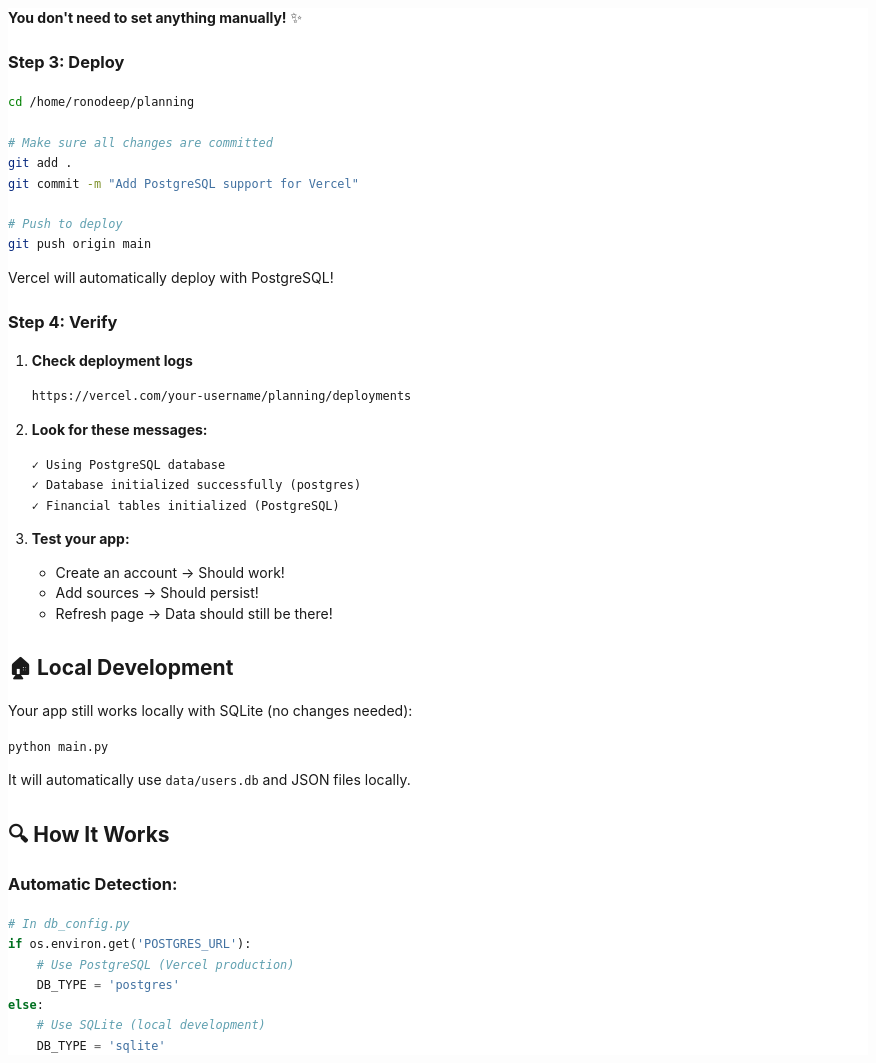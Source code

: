 **You don't need to set anything manually!** ✨

### Step 3: Deploy

```bash
cd /home/ronodeep/planning

# Make sure all changes are committed
git add .
git commit -m "Add PostgreSQL support for Vercel"

# Push to deploy
git push origin main
```

Vercel will automatically deploy with PostgreSQL!

### Step 4: Verify

1. **Check deployment logs**

   ```
   https://vercel.com/your-username/planning/deployments
   ```

2. **Look for these messages:**

   ```
   ✓ Using PostgreSQL database
   ✓ Database initialized successfully (postgres)
   ✓ Financial tables initialized (PostgreSQL)
   ```

3. **Test your app:**
   - Create an account → Should work!
   - Add sources → Should persist!
   - Refresh page → Data should still be there!

## 🏠 Local Development

Your app still works locally with SQLite (no changes needed):

```bash
python main.py
```

It will automatically use `data/users.db` and JSON files locally.

## 🔍 How It Works

### Automatic Detection:

```python
# In db_config.py
if os.environ.get('POSTGRES_URL'):
    # Use PostgreSQL (Vercel production)
    DB_TYPE = 'postgres'
else:
    # Use SQLite (local development)
    DB_TYPE = 'sqlite'
```
